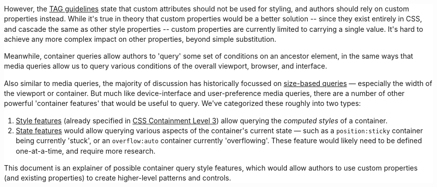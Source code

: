 However, the [TAG guidelines](https://w3ctag.github.io/webcomponents-design-guidelines/#:~:text=Don%E2%80%99t%20use%20custom%20attributes%20for%20styling)
state that custom attributes should not be used for styling,
and authors should rely on custom properties instead.
While it's true in theory that custom properties would be
a better solution --
since they exist entirely in CSS,
and cascade the same as other style properties --
custom properties are currently limited to
carrying a single value.
It's hard to achieve any more complex
impact on other properties,
beyond simple substitution.

Meanwhile, container queries
allow authors to 'query'
some set of conditions on an ancestor element,
in the same ways that media queries
allow us to query various conditions
of the overall viewport, browser, and interface.

Also similar to media queries,
the majority of discussion
has historically focussed on
[size-based queries](https://css.oddbird.net/rwd/query/explainer/) —
especially the width of the viewport or container.
But much like
device-interface and user-preference media queries,
there are a number of other powerful
'container features' that
would be useful to query.
We've categorized these roughly
into two types:

1. [Style features](https://github.com/w3c/csswg-drafts/issues/6396)
   (already specified in
   [CSS Containment Level 3](https://www.w3.org/TR/css-contain-3/#style-container))
   allow querying
   the _computed styles_ of a container.
2. [State features](https://github.com/w3c/csswg-drafts/issues/6402)
   would allow querying various aspects of
   the container's current state —
   such as a `position:sticky` container
   being currently 'stuck',
   or an `overflow:auto` container
   currently 'overflowing'.
   These feature would likely need to be defined
   one-at-a-time, and require more research.

This document is an explainer of possible
container query style features,
which would allow authors to use
custom properties (and existing properties)
to create higher-level
patterns and controls.
